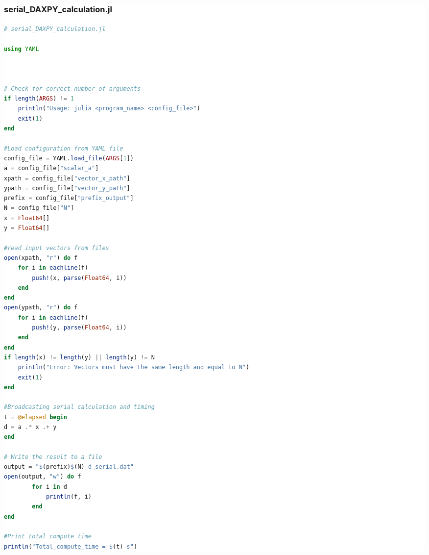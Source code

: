 ### serial_DAXPY_calculation.jl
```julia
# serial_DAXPY_calculation.jl

using YAML 



# Check for correct number of arguments
if length(ARGS) != 1
    println("Usage: julia <program_name> <config_file>")
    exit(1)
end

#Load configuration from YAML file
config_file = YAML.load_file(ARGS[1]) 
a = config_file["scalar_a"]
xpath = config_file["vector_x_path"]
ypath = config_file["vector_y_path"]
prefix = config_file["prefix_output"]
N = config_file["N"]
x = Float64[]    
y = Float64[]

#read input vectors from files
open(xpath, "r") do f
    for i in eachline(f)
        push!(x, parse(Float64, i))
    end
end
open(ypath, "r") do f
    for i in eachline(f)
        push!(y, parse(Float64, i))
    end
end
if length(x) != length(y) || length(y) != N 
    println("Error: Vectors must have the same length and equal to N")
    exit(1)
end

#Broadcasting serial calculation and timing 
t = @elapsed begin
d = a .* x .+ y
end 

# Write the result to a file
output = "$(prefix)$(N)_d_serial.dat"
open(output, "w") do f
        for i in d
            println(f, i)
        end
end 

#Print total compute time
println("Total_compute_time = $(t) s")
```

